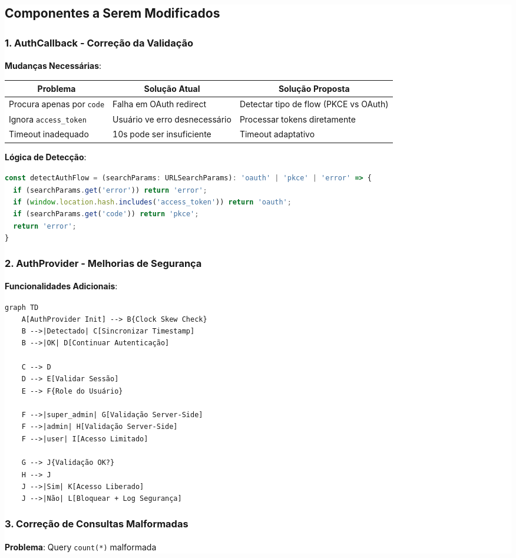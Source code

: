 ```mermaid
```

## Componentes a Serem Modificados

### 1. AuthCallback - Correção da Validação

**Mudanças Necessárias**:

| Problema                  | Solução Atual                 | Solução Proposta                      |
| ------------------------- | ----------------------------- | ------------------------------------- |
| Procura apenas por `code` | Falha em OAuth redirect       | Detectar tipo de flow (PKCE vs OAuth) |
| Ignora `access_token`     | Usuário ve erro desnecessário | Processar tokens diretamente          |
| Timeout inadequado        | 10s pode ser insuficiente     | Timeout adaptativo                    |

**Lógica de Detecção**:
```typescript
const detectAuthFlow = (searchParams: URLSearchParams): 'oauth' | 'pkce' | 'error' => {
  if (searchParams.get('error')) return 'error';
  if (window.location.hash.includes('access_token')) return 'oauth';
  if (searchParams.get('code')) return 'pkce';
  return 'error';
}
```

### 2. AuthProvider - Melhorias de Segurança

**Funcionalidades Adicionais**:

```mermaid
graph TD
    A[AuthProvider Init] --> B{Clock Skew Check}
    B -->|Detectado| C[Sincronizar Timestamp]
    B -->|OK| D[Continuar Autenticação]
    
    C --> D
    D --> E[Validar Sessão]
    E --> F{Role do Usuário}
    
    F -->|super_admin| G[Validação Server-Side]
    F -->|admin| H[Validação Server-Side]
    F -->|user| I[Acesso Limitado]
    
    G --> J{Validação OK?}
    H --> J
    J -->|Sim| K[Acesso Liberado]
    J -->|Não| L[Bloquear + Log Segurança]
```

### 3. Correção de Consultas Malformadas

**Problema**: Query `count(*)` malformada
